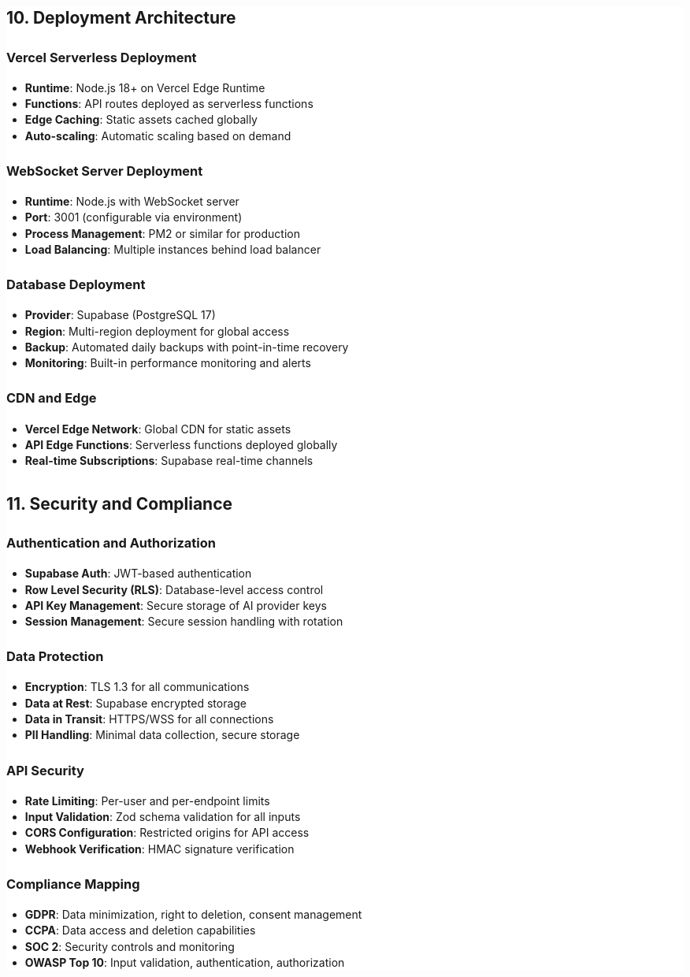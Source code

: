 ## 10. Deployment Architecture

### Vercel Serverless Deployment
- **Runtime**: Node.js 18+ on Vercel Edge Runtime
- **Functions**: API routes deployed as serverless functions
- **Edge Caching**: Static assets cached globally
- **Auto-scaling**: Automatic scaling based on demand

### WebSocket Server Deployment
- **Runtime**: Node.js with WebSocket server
- **Port**: 3001 (configurable via environment)
- **Process Management**: PM2 or similar for production
- **Load Balancing**: Multiple instances behind load balancer

### Database Deployment
- **Provider**: Supabase (PostgreSQL 17)
- **Region**: Multi-region deployment for global access
- **Backup**: Automated daily backups with point-in-time recovery
- **Monitoring**: Built-in performance monitoring and alerts

### CDN and Edge
- **Vercel Edge Network**: Global CDN for static assets
- **API Edge Functions**: Serverless functions deployed globally
- **Real-time Subscriptions**: Supabase real-time channels

## 11. Security and Compliance

### Authentication and Authorization
- **Supabase Auth**: JWT-based authentication
- **Row Level Security (RLS)**: Database-level access control
- **API Key Management**: Secure storage of AI provider keys
- **Session Management**: Secure session handling with rotation

### Data Protection
- **Encryption**: TLS 1.3 for all communications
- **Data at Rest**: Supabase encrypted storage
- **Data in Transit**: HTTPS/WSS for all connections
- **PII Handling**: Minimal data collection, secure storage

### API Security
- **Rate Limiting**: Per-user and per-endpoint limits
- **Input Validation**: Zod schema validation for all inputs
- **CORS Configuration**: Restricted origins for API access
- **Webhook Verification**: HMAC signature verification

### Compliance Mapping
- **GDPR**: Data minimization, right to deletion, consent management
- **CCPA**: Data access and deletion capabilities
- **SOC 2**: Security controls and monitoring
- **OWASP Top 10**: Input validation, authentication, authorization

